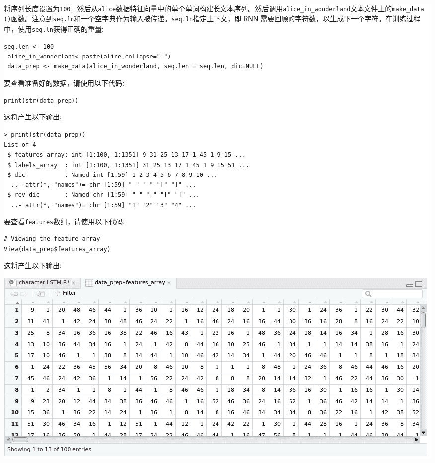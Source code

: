 将序列长度设置为`100`，然后从`alice`数据特征向量中的单个单词构建长文本序列。然后调用`alice_in_wonderland`文本文件上的`make_data()`函数。注意到`seq.ln`和一个空字典作为输入被传递。`seq.ln`指定上下文，即 RNN 需要回顾的字符数，以生成下一个字符。在训练过程中，使用`seq.ln`获得正确的重量:

```
seq.len <- 100
 alice_in_wonderland<-paste(alice,collapse=" ")
 data_prep <- make_data(alice_in_wonderland, seq.len = seq.len, dic=NULL)
```

要查看准备好的数据，请使用以下代码:

```
print(str(data_prep))
```

这将产生以下输出:

```
> print(str(data_prep))
List of 4
 $ features_array: int [1:100, 1:1351] 9 31 25 13 17 1 45 1 9 15 ...
 $ labels_array  : int [1:100, 1:1351] 31 25 13 17 1 45 1 9 15 51 ...
 $ dic           : Named int [1:59] 1 2 3 4 5 6 7 8 9 10 ...
  ..- attr(*, "names")= chr [1:59] " " "-" "[" "]" ...
 $ rev_dic       : Named chr [1:59] " " "-" "[" "]" ...
  ..- attr(*, "names")= chr [1:59] "1" "2" "3" "4" ...
```

要查看`features`数组，请使用以下代码:

```
# Viewing the feature array
View(data_prep$features_array)
```

这将产生以下输出:

![](img/17b2ca08-f59e-455d-9cf1-370a3bfcf2cd.png)
